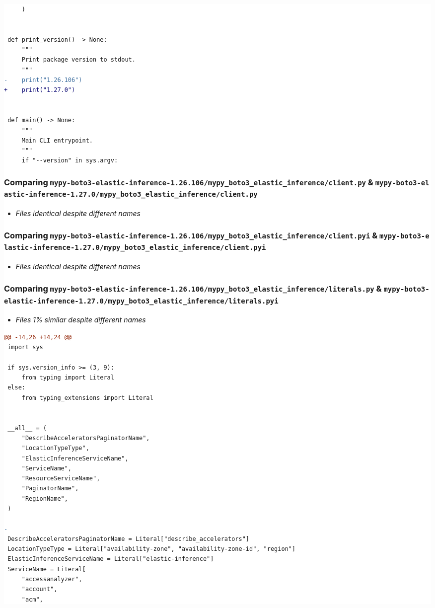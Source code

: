 ```diff
     )
 
 
 def print_version() -> None:
     """
     Print package version to stdout.
     """
-    print("1.26.106")
+    print("1.27.0")
 
 
 def main() -> None:
     """
     Main CLI entrypoint.
     """
     if "--version" in sys.argv:
```

### Comparing `mypy-boto3-elastic-inference-1.26.106/mypy_boto3_elastic_inference/client.py` & `mypy-boto3-elastic-inference-1.27.0/mypy_boto3_elastic_inference/client.py`

 * *Files identical despite different names*

### Comparing `mypy-boto3-elastic-inference-1.26.106/mypy_boto3_elastic_inference/client.pyi` & `mypy-boto3-elastic-inference-1.27.0/mypy_boto3_elastic_inference/client.pyi`

 * *Files identical despite different names*

### Comparing `mypy-boto3-elastic-inference-1.26.106/mypy_boto3_elastic_inference/literals.py` & `mypy-boto3-elastic-inference-1.27.0/mypy_boto3_elastic_inference/literals.pyi`

 * *Files 1% similar despite different names*

```diff
@@ -14,26 +14,24 @@
 import sys
 
 if sys.version_info >= (3, 9):
     from typing import Literal
 else:
     from typing_extensions import Literal
 
-
 __all__ = (
     "DescribeAcceleratorsPaginatorName",
     "LocationTypeType",
     "ElasticInferenceServiceName",
     "ServiceName",
     "ResourceServiceName",
     "PaginatorName",
     "RegionName",
 )
 
-
 DescribeAcceleratorsPaginatorName = Literal["describe_accelerators"]
 LocationTypeType = Literal["availability-zone", "availability-zone-id", "region"]
 ElasticInferenceServiceName = Literal["elastic-inference"]
 ServiceName = Literal[
     "accessanalyzer",
     "account",
     "acm",
```